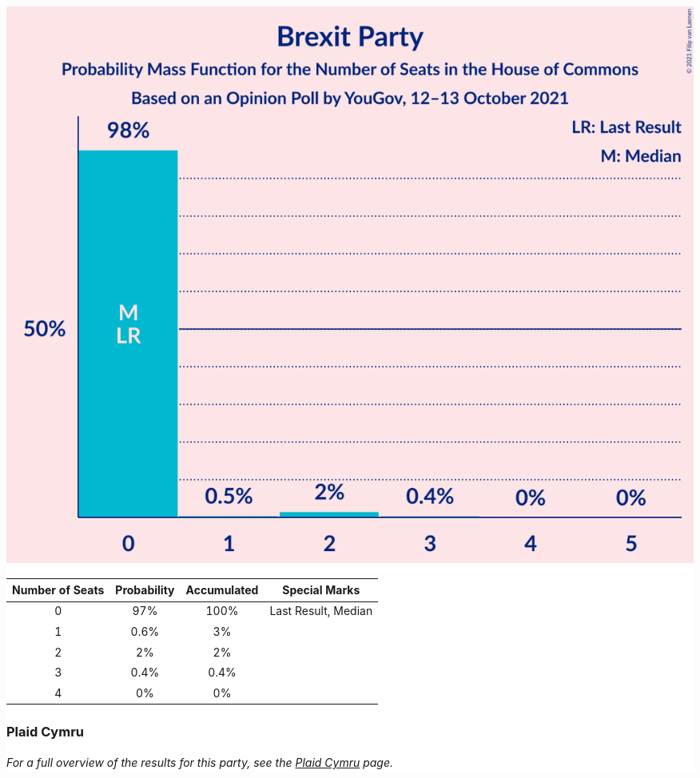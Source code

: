 ![Graph with seats probability mass function not yet produced](2021-10-13-YouGov-seats-pmf-brexitparty.png "Seats Probability Mass Function")

| Number of Seats | Probability | Accumulated | Special Marks |
|:---------------:|:-----------:|:-----------:|:-------------:|
| 0 | 97% | 100% | Last Result, Median |
| 1 | 0.6% | 3% |  |
| 2 | 2% | 2% |  |
| 3 | 0.4% | 0.4% |  |
| 4 | 0% | 0% |  |

### Plaid Cymru

*For a full overview of the results for this party, see the [Plaid Cymru](party-plaidcymru.html) page.*
